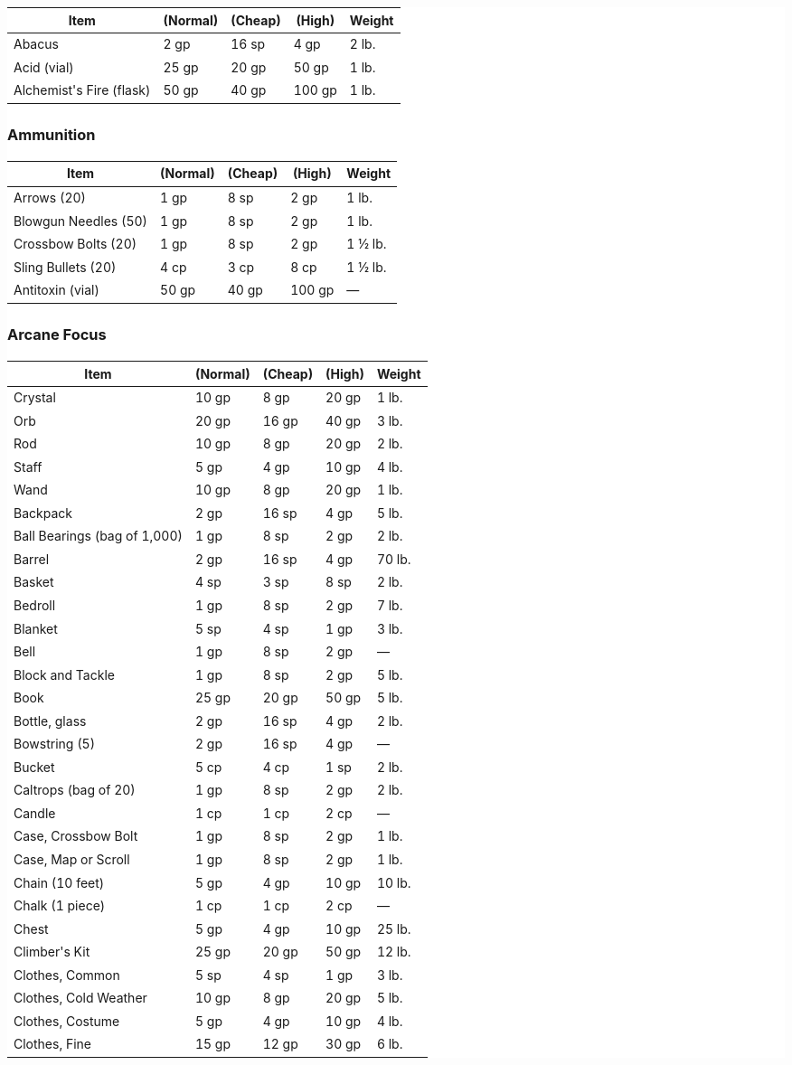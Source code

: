 |Item|(Normal)|(Cheap)|(High)|Weight
|--|--|--|--|--
|Abacus 	|2 gp 	|16 sp 	|4 gp 	|2 lb.
|Acid (vial) 	|25 gp 	|20 gp 	|50 gp 	|1 lb.
|Alchemist's Fire (flask) 	|50 gp 	|40 gp 	|100 gp 	|1 lb.

### Ammunition

|Item|(Normal)|(Cheap)|(High)|Weight
|--|--|--|--|--
|Arrows (20) 	|1 gp 	|8 sp 	|2 gp 	|1 lb.
|Blowgun Needles (50) 	|1 gp 	|8 sp 	|2 gp 	|1 lb.
|Crossbow Bolts (20) 	|1 gp 	|8 sp 	|2 gp 	|1 ½ lb.
|Sling Bullets (20) 	|4 cp 	|3 cp 	|8 cp 	|1 ½ lb.
|Antitoxin (vial) 	|50 gp 	|40 gp 	|100 gp 	|—

### Arcane Focus

|Item|(Normal)|(Cheap)|(High)|Weight
-----|-----|-----|-----|-----
|Crystal 	|10 gp 	|8 gp 	|20 gp 	|1 lb.
|Orb 	|20 gp 	|16 gp 	|40 gp 	|3 lb.
|Rod 	|10 gp 	|8 gp 	|20 gp 	|2 lb.
|Staff 	|5 gp 	|4 gp 	|10 gp 	|4 lb.
|Wand 	|10 gp 	|8 gp 	|20 gp 	|1 lb.
|Backpack 	|2 gp 	|16 sp 	|4 gp 	|5 lb.
|Ball Bearings (bag of 1,000) 	|1 gp 	|8 sp 	|2 gp 	|2 lb.
|Barrel 	|2 gp 	|16 sp 	|4 gp 	|70 lb.
|Basket 	|4 sp 	|3 sp 	|8 sp 	|2 lb.
|Bedroll 	|1 gp 	|8 sp 	|2 gp 	|7 lb.
|Blanket 	|5 sp 	|4 sp 	|1 gp 	|3 lb.
|Bell 	|1 gp 	|8 sp 	|2 gp 	|—
Block and Tackle 	|1 gp 	|8 sp 	|2 gp 	|5 lb.
Book |25 gp |20 gp |50 gp |5 lb.
Bottle, glass |2 gp |16 sp |4 gp |2 lb.
Bowstring (5) |2 gp |16 sp |4 gp |—
Bucket |5 cp |4 cp |1 sp |2 lb.
Caltrops (bag of 20) |1 gp |8 sp |2 gp |2 lb.
Candle |1 cp |1 cp |2 cp |—
Case, Crossbow Bolt |1 gp |8 sp |2 gp |1 lb.
Case, Map or Scroll |1 gp |8 sp |2 gp |1 lb.
Chain (10 feet) |5 gp |4 gp |10 gp |10 lb.
Chalk (1 piece) |1 cp |1 cp |2 cp |—
Chest |5 gp |4 gp |10 gp |25 lb.
Climber's Kit |25 gp |20 gp |50 gp |12 lb.
Clothes, Common |5 sp |4 sp |1 gp |3 lb.
Clothes, Cold Weather |10 gp |8 gp |20 gp |5 lb.
Clothes, Costume |5 gp |4 gp |10 gp |4 lb.
Clothes, Fine |15 gp |12 gp |30 gp |6 lb.